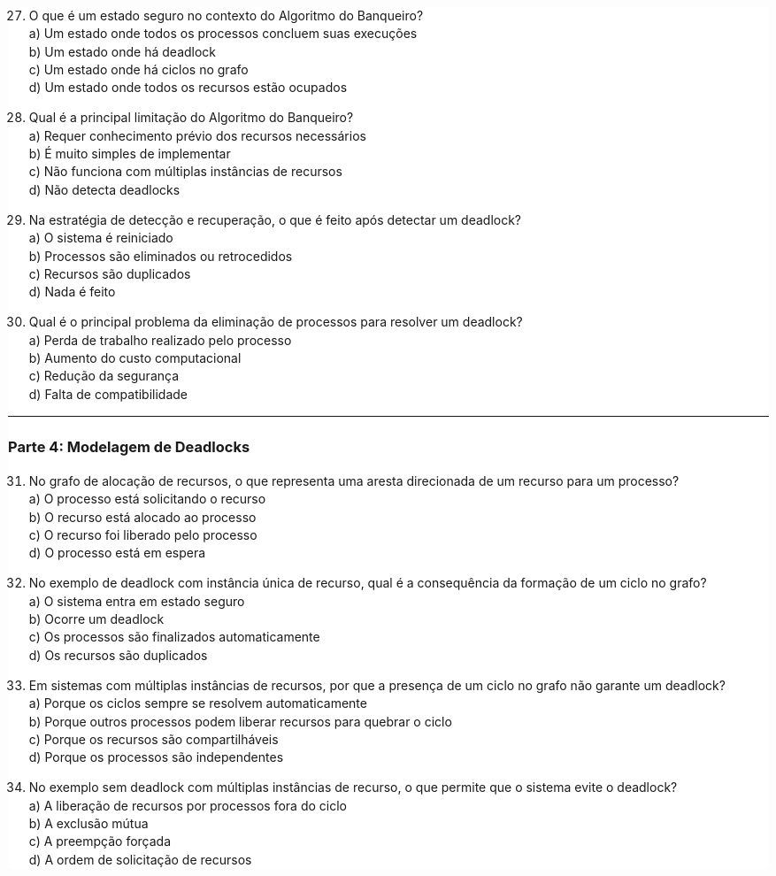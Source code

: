 27. O que é um estado seguro no contexto do Algoritmo do Banqueiro?  
    a) Um estado onde todos os processos concluem suas execuções  
    b) Um estado onde há deadlock  
    c) Um estado onde há ciclos no grafo  
    d) Um estado onde todos os recursos estão ocupados  

28. Qual é a principal limitação do Algoritmo do Banqueiro?  
    a) Requer conhecimento prévio dos recursos necessários  
    b) É muito simples de implementar  
    c) Não funciona com múltiplas instâncias de recursos  
    d) Não detecta deadlocks  

29. Na estratégia de detecção e recuperação, o que é feito após detectar um deadlock?  
    a) O sistema é reiniciado  
    b) Processos são eliminados ou retrocedidos  
    c) Recursos são duplicados  
    d) Nada é feito  

30. Qual é o principal problema da eliminação de processos para resolver um deadlock?  
    a) Perda de trabalho realizado pelo processo  
    b) Aumento do custo computacional  
    c) Redução da segurança  
    d) Falta de compatibilidade  

---

### **Parte 4: Modelagem de Deadlocks**

31. No grafo de alocação de recursos, o que representa uma aresta direcionada de um recurso para um processo?  
    a) O processo está solicitando o recurso  
    b) O recurso está alocado ao processo  
    c) O recurso foi liberado pelo processo  
    d) O processo está em espera  

32. No exemplo de deadlock com instância única de recurso, qual é a consequência da formação de um ciclo no grafo?  
    a) O sistema entra em estado seguro  
    b) Ocorre um deadlock  
    c) Os processos são finalizados automaticamente  
    d) Os recursos são duplicados  

33. Em sistemas com múltiplas instâncias de recursos, por que a presença de um ciclo no grafo não garante um deadlock?  
    a) Porque os ciclos sempre se resolvem automaticamente  
    b) Porque outros processos podem liberar recursos para quebrar o ciclo  
    c) Porque os recursos são compartilháveis  
    d) Porque os processos são independentes  

34. No exemplo sem deadlock com múltiplas instâncias de recurso, o que permite que o sistema evite o deadlock?  
    a) A liberação de recursos por processos fora do ciclo  
    b) A exclusão mútua  
    c) A preempção forçada  
    d) A ordem de solicitação de recursos  
